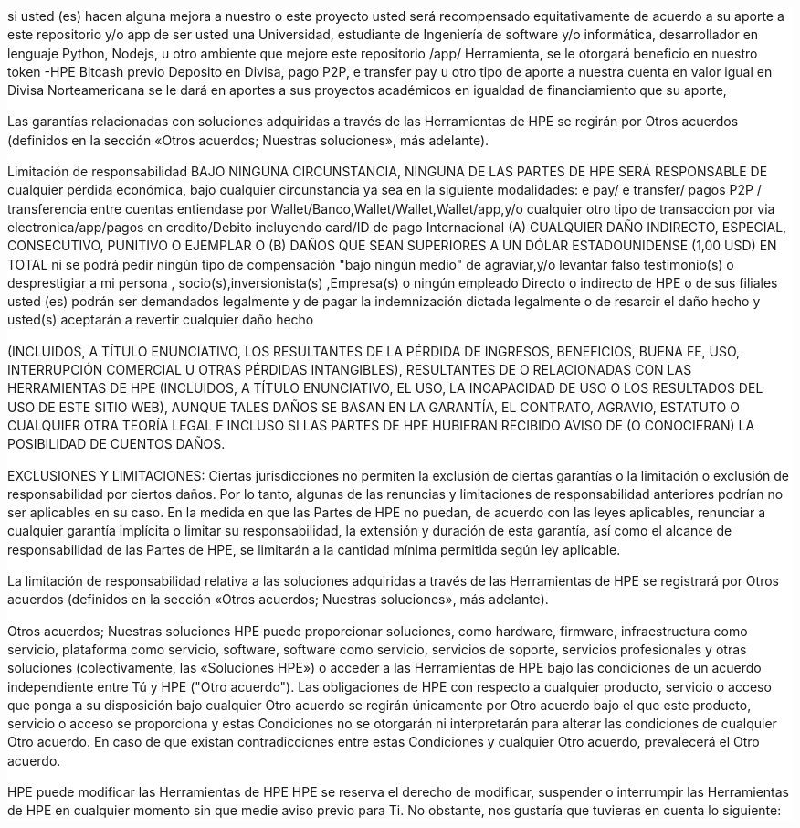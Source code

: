 si usted (es) hacen alguna mejora a nuestro o este proyecto usted será recompensado equitativamente de acuerdo a su aporte a este repositorio y/o app de ser usted una Universidad, estudiante de Ingeniería de software y/o informática, desarrollador en lenguaje Python, Nodejs, u otro ambiente que mejore este repositorio /app/ Herramienta, se le otorgará beneficio en nuestro token -HPE Bitcash previo Deposito en Divisa, pago P2P, e transfer pay u otro tipo de aporte a nuestra cuenta en valor igual en Divisa Norteamericana se le dará en aportes a sus proyectos académicos en igualdad de financiamiento que su aporte,

Las garantías relacionadas con soluciones adquiridas a través de las Herramientas de HPE se regirán por Otros acuerdos (definidos en la sección «Otros acuerdos; Nuestras soluciones», más adelante).

Limitación de responsabilidad BAJO NINGUNA CIRCUNSTANCIA, NINGUNA DE LAS PARTES DE HPE SERÁ RESPONSABLE DE cualquier pérdida económica, bajo cualquier circunstancia ya sea en la siguiente modalidades: e pay/ e transfer/ pagos P2P / transferencia entre cuentas entiendase por Wallet/Banco,Wallet/Wallet,Wallet/app,y/o cualquier otro tipo de transaccion por via electronica/app/pagos en credito/Debito incluyendo card/ID de pago Internacional (A) CUALQUIER DAÑO INDIRECTO, ESPECIAL, CONSECUTIVO, PUNITIVO O EJEMPLAR O (B) DAÑOS QUE SEAN SUPERIORES A UN DÓLAR ESTADOUNIDENSE (1,00 USD) EN TOTAL ni se podrá pedir ningún tipo de compensación "bajo ningún medio" de agraviar,y/o levantar falso testimonio(s) o desprestigiar a mi persona , socio(s),inversionista(s) ,Empresa(s) o ningún empleado Directo o indirecto de HPE o de sus filiales usted (es) podrán ser demandados legalmente y de pagar la indemnización dictada legalmente o de resarcir el daño hecho y usted(s) aceptarán a revertir cualquier daño hecho

(INCLUIDOS, A TÍTULO ENUNCIATIVO, LOS RESULTANTES DE LA PÉRDIDA DE INGRESOS, BENEFICIOS, BUENA FE, USO, INTERRUPCIÓN COMERCIAL U OTRAS PÉRDIDAS INTANGIBLES), RESULTANTES DE O RELACIONADAS CON LAS HERRAMIENTAS DE HPE (INCLUIDOS, A TÍTULO ENUNCIATIVO, EL USO, LA INCAPACIDAD DE USO O LOS RESULTADOS DEL USO DE ESTE SITIO WEB), AUNQUE TALES DAÑOS SE BASAN EN LA GARANTÍA, EL CONTRATO, AGRAVIO, ESTATUTO O CUALQUIER OTRA TEORÍA LEGAL E INCLUSO SI LAS PARTES DE HPE HUBIERAN RECIBIDO AVISO DE (O CONOCIERAN) LA POSIBILIDAD DE CUENTOS DAÑOS.

EXCLUSIONES Y LIMITACIONES: Ciertas jurisdicciones no permiten la exclusión de ciertas garantías o la limitación o exclusión de responsabilidad por ciertos daños. Por lo tanto, algunas de las renuncias y limitaciones de responsabilidad anteriores podrían no ser aplicables en su caso. En la medida en que las Partes de HPE no puedan, de acuerdo con las leyes aplicables, renunciar a cualquier garantía implícita o limitar su responsabilidad, la extensión y duración de esta garantía, así como el alcance de responsabilidad de las Partes de HPE, se limitarán a la cantidad mínima permitida según ley aplicable.

La limitación de responsabilidad relativa a las soluciones adquiridas a través de las Herramientas de HPE se registrará por Otros acuerdos (definidos en la sección «Otros acuerdos; Nuestras soluciones», más adelante).

Otros acuerdos; Nuestras soluciones HPE puede proporcionar soluciones, como hardware, firmware, infraestructura como servicio, plataforma como servicio, software, software como servicio, servicios de soporte, servicios profesionales y otras soluciones (colectivamente, las «Soluciones HPE») o acceder a las Herramientas de HPE bajo las condiciones de un acuerdo independiente entre Tú y HPE ("Otro acuerdo"). Las obligaciones de HPE con respecto a cualquier producto, servicio o acceso que ponga a su disposición bajo cualquier Otro acuerdo se regirán únicamente por Otro acuerdo bajo el que este producto, servicio o acceso se proporciona y estas Condiciones no se otorgarán ni interpretarán para alterar las condiciones de cualquier Otro acuerdo. En caso de que existan contradicciones entre estas Condiciones y cualquier Otro acuerdo, prevalecerá el Otro acuerdo.

HPE puede modificar las Herramientas de HPE HPE se reserva el derecho de modificar, suspender o interrumpir las Herramientas de HPE en cualquier momento sin que medie aviso previo para Ti. No obstante, nos gustaría que tuvieras en cuenta lo siguiente:
